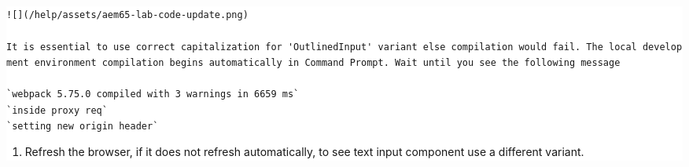     ![](/help/assets/aem65-lab-code-update.png)

    It is essential to use correct capitalization for 'OutlinedInput' variant else compilation would fail. The local development environment compilation begins automatically in Command Prompt. Wait until you see the following message

    `webpack 5.75.0 compiled with 3 warnings in 6659 ms` 
    `inside proxy req`
    `setting new origin header`

1.  Refresh the browser, if it does not refresh automatically, to see text input component use a different variant.
